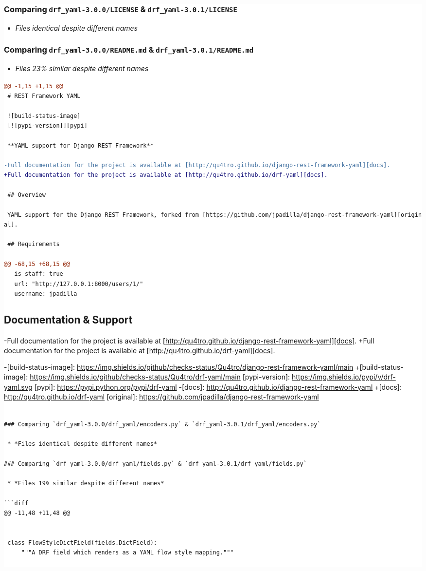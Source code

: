 ### Comparing `drf_yaml-3.0.0/LICENSE` & `drf_yaml-3.0.1/LICENSE`

 * *Files identical despite different names*

### Comparing `drf_yaml-3.0.0/README.md` & `drf_yaml-3.0.1/README.md`

 * *Files 23% similar despite different names*

```diff
@@ -1,15 +1,15 @@
 # REST Framework YAML
 
 ![build-status-image]
 [![pypi-version]][pypi]
 
 **YAML support for Django REST Framework**
 
-Full documentation for the project is available at [http://qu4tro.github.io/django-rest-framework-yaml][docs].
+Full documentation for the project is available at [http://qu4tro.github.io/drf-yaml][docs].
 
 ## Overview
 
 YAML support for the Django REST Framework, forked from [https://github.com/jpadilla/django-rest-framework-yaml][original].
 
 ## Requirements
 
@@ -68,15 +68,15 @@
   is_staff: true
   url: "http://127.0.0.1:8000/users/1/"
   username: jpadilla
 ```
 
 ## Documentation & Support
 
-Full documentation for the project is available at [http://qu4tro.github.io/django-rest-framework-yaml][docs].
+Full documentation for the project is available at [http://qu4tro.github.io/drf-yaml][docs].
 
 
-[build-status-image]: https://img.shields.io/github/checks-status/Qu4tro/django-rest-framework-yaml/main
+[build-status-image]: https://img.shields.io/github/checks-status/Qu4tro/drf-yaml/main
 [pypi-version]: https://img.shields.io/pypi/v/drf-yaml.svg
 [pypi]: https://pypi.python.org/pypi/drf-yaml
-[docs]: http://qu4tro.github.io/django-rest-framework-yaml
+[docs]: http://qu4tro.github.io/drf-yaml
 [original]: https://github.com/jpadilla/django-rest-framework-yaml
```

### Comparing `drf_yaml-3.0.0/drf_yaml/encoders.py` & `drf_yaml-3.0.1/drf_yaml/encoders.py`

 * *Files identical despite different names*

### Comparing `drf_yaml-3.0.0/drf_yaml/fields.py` & `drf_yaml-3.0.1/drf_yaml/fields.py`

 * *Files 19% similar despite different names*

```diff
@@ -11,48 +11,48 @@
 
 
 class FlowStyleDictField(fields.DictField):
     """A DRF field which renders as a YAML flow style mapping."""
 
```